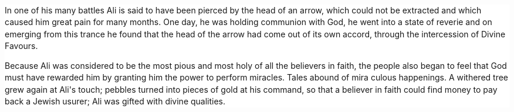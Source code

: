 In one of his many battles Ali is said to have been pierced by the head
of an arrow, which could not be extracted and which caused him great
pain for many months. One day, he was holding communion with God, he
went into a state of reverie and on emerging from this trance he found
that the head of the arrow had come out of its own accord, through the
intercession of Divine Favours.

Because Ali was considered to be the most pious and most holy of all
the believers in faith, the people also began to feel that God must have
rewarded him by granting him the power to perform miracles. Tales abound
of mira culous happenings. A withered tree grew again at Ali's touch;
pebbles turned into pieces of gold at his command, so that a believer in
faith could find money to pay back a Jewish usurer; Ali was gifted with
divine qualities.

